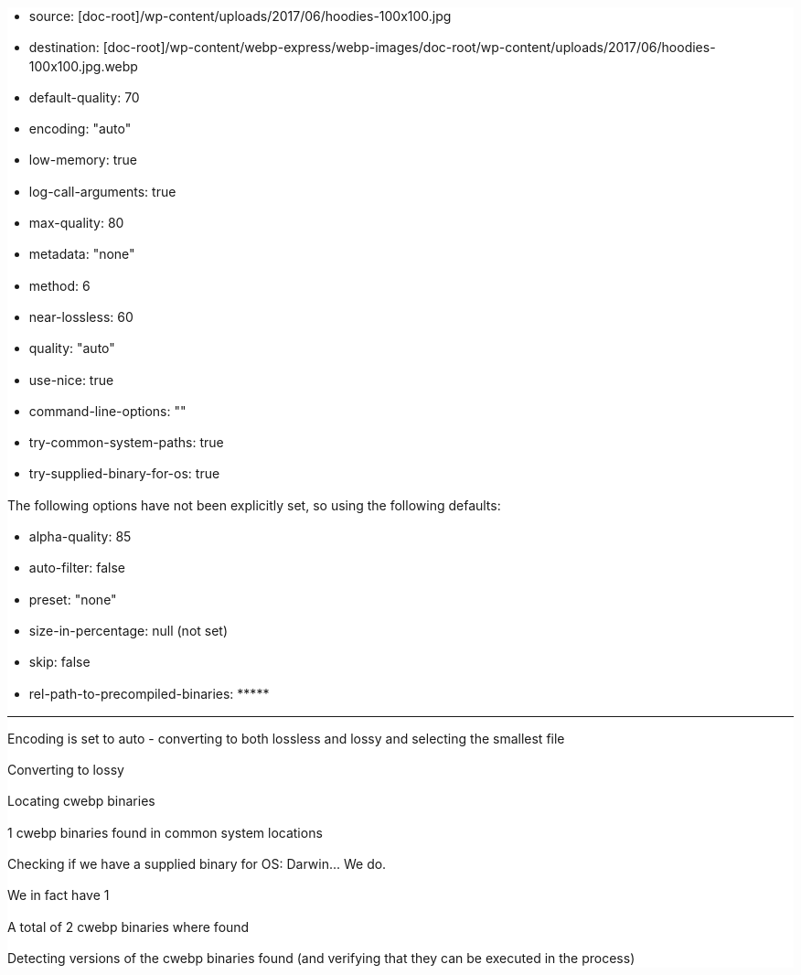 - source: [doc-root]/wp-content/uploads/2017/06/hoodies-100x100.jpg

- destination: [doc-root]/wp-content/webp-express/webp-images/doc-root/wp-content/uploads/2017/06/hoodies-100x100.jpg.webp

- default-quality: 70

- encoding: "auto"

- low-memory: true

- log-call-arguments: true

- max-quality: 80

- metadata: "none"

- method: 6

- near-lossless: 60

- quality: "auto"

- use-nice: true

- command-line-options: ""

- try-common-system-paths: true

- try-supplied-binary-for-os: true


The following options have not been explicitly set, so using the following defaults:

- alpha-quality: 85

- auto-filter: false

- preset: "none"

- size-in-percentage: null (not set)

- skip: false

- rel-path-to-precompiled-binaries: *****

------------


Encoding is set to auto - converting to both lossless and lossy and selecting the smallest file


Converting to lossy

Locating cwebp binaries

1 cwebp binaries found in common system locations

Checking if we have a supplied binary for OS: Darwin... We do.

We in fact have 1

A total of 2 cwebp binaries where found

Detecting versions of the cwebp binaries found (and verifying that they can be executed in the process)
